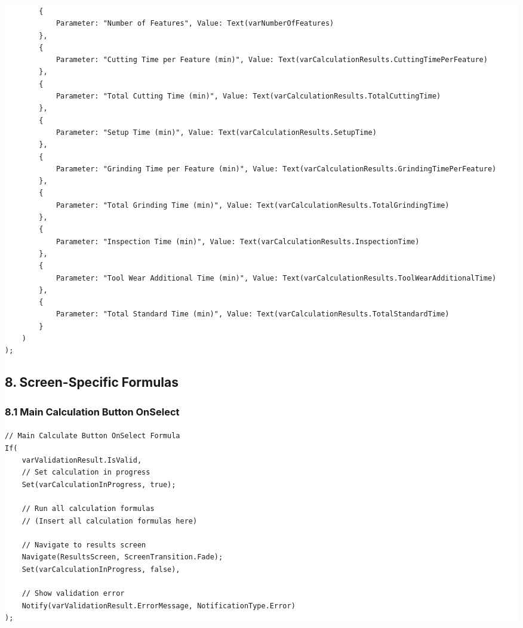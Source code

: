 ```powerapps
        {
            Parameter: "Number of Features", Value: Text(varNumberOfFeatures)
        },
        {
            Parameter: "Cutting Time per Feature (min)", Value: Text(varCalculationResults.CuttingTimePerFeature)
        },
        {
            Parameter: "Total Cutting Time (min)", Value: Text(varCalculationResults.TotalCuttingTime)
        },
        {
            Parameter: "Setup Time (min)", Value: Text(varCalculationResults.SetupTime)
        },
        {
            Parameter: "Grinding Time per Feature (min)", Value: Text(varCalculationResults.GrindingTimePerFeature)
        },
        {
            Parameter: "Total Grinding Time (min)", Value: Text(varCalculationResults.TotalGrindingTime)
        },
        {
            Parameter: "Inspection Time (min)", Value: Text(varCalculationResults.InspectionTime)
        },
        {
            Parameter: "Tool Wear Additional Time (min)", Value: Text(varCalculationResults.ToolWearAdditionalTime)
        },
        {
            Parameter: "Total Standard Time (min)", Value: Text(varCalculationResults.TotalStandardTime)
        }
    )
);
```

## 8. Screen-Specific Formulas

### 8.1 Main Calculation Button OnSelect
```powerapps
// Main Calculate Button OnSelect Formula
If(
    varValidationResult.IsValid,
    // Set calculation in progress
    Set(varCalculationInProgress, true);
    
    // Run all calculation formulas
    // (Insert all calculation formulas here)
    
    // Navigate to results screen
    Navigate(ResultsScreen, ScreenTransition.Fade);
    Set(varCalculationInProgress, false),
    
    // Show validation error
    Notify(varValidationResult.ErrorMessage, NotificationType.Error)
);
```
